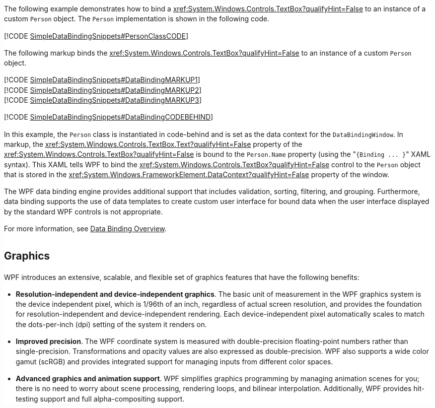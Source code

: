  The following example demonstrates how to bind a <xref:System.Windows.Controls.TextBox?qualifyHint=False> to an instance of a custom `Person` object. The `Person` implementation is shown in the following code.  
  
 [!CODE [SimpleDataBindingSnippets#PersonClassCODE](../CodeSnippet/VS_Snippets_Wpf/SimpleDataBindingSnippets#personclasscode)]  
  
 The following markup binds the <xref:System.Windows.Controls.TextBox?qualifyHint=False> to an instance of a custom `Person` object.  
  
 [!CODE [SimpleDataBindingSnippets#DataBindingMARKUP1](../CodeSnippet/VS_Snippets_Wpf/SimpleDataBindingSnippets#databindingmarkup1)]  
[!CODE [SimpleDataBindingSnippets#DataBindingMARKUP2](../CodeSnippet/VS_Snippets_Wpf/SimpleDataBindingSnippets#databindingmarkup2)]  
[!CODE [SimpleDataBindingSnippets#DataBindingMARKUP3](../CodeSnippet/VS_Snippets_Wpf/SimpleDataBindingSnippets#databindingmarkup3)]  
  
 [!CODE [SimpleDataBindingSnippets#DataBindingCODEBEHIND](../CodeSnippet/VS_Snippets_Wpf/SimpleDataBindingSnippets#databindingcodebehind)]  
  
 In this example, the `Person` class is instantiated in code-behind and is set as the data context for the `DataBindingWindow`. In markup, the <xref:System.Windows.Controls.TextBox.Text?qualifyHint=False> property of the <xref:System.Windows.Controls.TextBox?qualifyHint=False> is bound to the `Person.Name` property (using the "`{Binding ... }`" XAML syntax). This XAML tells WPF to bind the <xref:System.Windows.Controls.TextBox?qualifyHint=False> control to the `Person` object that is stored in the <xref:System.Windows.FrameworkElement.DataContext?qualifyHint=False> property of the window.  
  
 The WPF data binding engine provides additional support that includes validation, sorting, filtering, and grouping. Furthermore, data binding supports the use of data templates to create custom user interface for bound data when the user interface displayed by the standard WPF controls is not appropriate.  
  
 For more information, see [Data Binding Overview](https://msdn.microsoft.com/en-us/library/ms752347\(v=vs.100\).aspx).  
  
##  <a name="Graphics"></a> Graphics  
 WPF introduces an extensive, scalable, and flexible set of graphics features that have the following benefits:  
  
-   **Resolution-independent and device-independent graphics**. The basic unit of measurement in the WPF graphics system is the device independent pixel, which is 1/96th of an inch, regardless of actual screen resolution, and provides the foundation for resolution-independent and device-independent rendering. Each device-independent pixel automatically scales to match the dots-per-inch (dpi) setting of the system it renders on.  
  
-   **Improved precision**. The WPF coordinate system is measured with double-precision floating-point numbers rather than single-precision. Transformations and opacity values are also expressed as double-precision. WPF also supports a wide color gamut (scRGB) and provides integrated support for managing inputs from different color spaces.  
  
-   **Advanced graphics and animation support**. WPF simplifies graphics programming by managing animation scenes for you; there is no need to worry about scene processing, rendering loops, and bilinear interpolation. Additionally, WPF provides hit-testing support and full alpha-compositing support.  
  